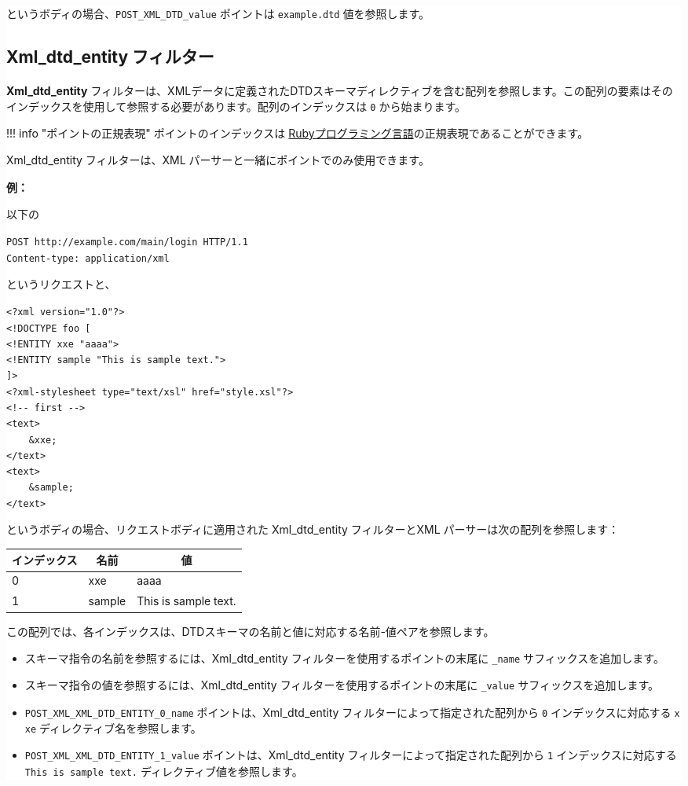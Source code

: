 というボディの場合、`POST_XML_DTD_value` ポイントは `example.dtd` 値を参照します。

## Xml_dtd_entity フィルター

**Xml_dtd_entity** フィルターは、XMLデータに定義されたDTDスキーマディレクティブを含む配列を参照します。この配列の要素はそのインデックスを使用して参照する必要があります。配列のインデックスは `0` から始まります。

!!! info "ポイントの正規表現"
    ポイントのインデックスは [Rubyプログラミング言語][link-ruby]の正規表現であることができます。

Xml_dtd_entity フィルターは、XML パーサーと一緒にポイントでのみ使用できます。

**例：**

以下の

```
POST http://example.com/main/login HTTP/1.1
Content-type: application/xml
```

というリクエストと、

```
<?xml version="1.0"?>
<!DOCTYPE foo [
<!ENTITY xxe "aaaa">
<!ENTITY sample "This is sample text.">
]>
<?xml-stylesheet type="text/xsl" href="style.xsl"?>
<!-- first -->
<text>
    &xxe;
</text>
<text>
    &sample;
</text>
```

というボディの場合、リクエストボディに適用された Xml_dtd_entity フィルターとXML パーサーは次の配列を参照します： 

| インデックス  | 名前    | 値                   |
|--------|--------|----------------------|
| 0      | xxe    | aaaa                 |
| 1      | sample | This is sample text. |

この配列では、各インデックスは、DTDスキーマの名前と値に対応する名前-値ペアを参照します。

* スキーマ指令の名前を参照するには、Xml_dtd_entity フィルターを使用するポイントの末尾に `_name` サフィックスを追加します。
* スキーマ指令の値を参照するには、Xml_dtd_entity フィルターを使用するポイントの末尾に `_value` サフィックスを追加します。



* `POST_XML_XML_DTD_ENTITY_0_name` ポイントは、Xml_dtd_entity フィルターによって指定された配列から `0` インデックスに対応する `xxe` ディレクティブ名を参照します。
* `POST_XML_XML_DTD_ENTITY_1_value` ポイントは、Xml_dtd_entity フィルターによって指定された配列から `1` インデックスに対応する `This is sample text.` ディレクティブ値を参照します。


[link-ruby]:                http://ruby-doc.org/core-2.6.1/doc/regexp_rdoc.html
[link-xmltag-array]:        array.md#the-example-of-using-the-xmltag-filter-and-the-array-filter
[link-array]:               array.md
[anchor1]:      #xmlcomment-filter
[anchor2]:      #xmldtd-filter
[anchor3]:      #xmldtdentity-filter
[anchor4]:      #xmlpi-filter
[anchor5]:      #xmltag-filter
[anchor6]:      #xmltagarray-filter
[anchor7]:      #xmlattr-filter